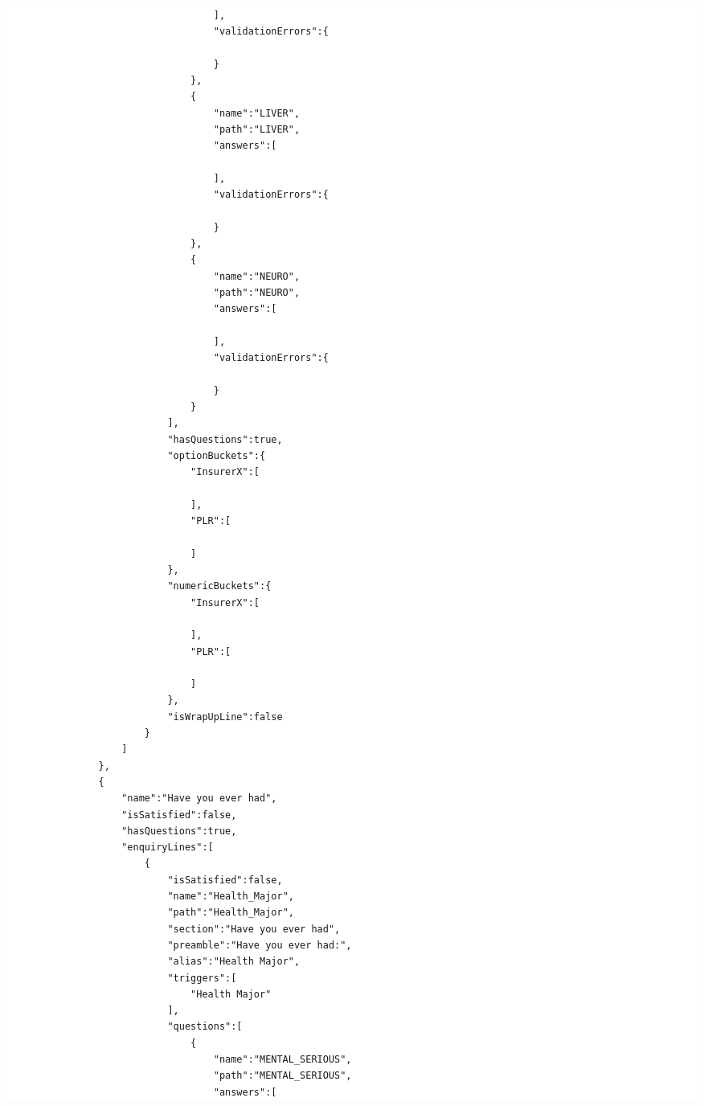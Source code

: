                                         ],
                                        "validationErrors":{

                                        }
                                    },
                                    {
                                        "name":"LIVER",
                                        "path":"LIVER",
                                        "answers":[

                                        ],
                                        "validationErrors":{

                                        }
                                    },
                                    {
                                        "name":"NEURO",
                                        "path":"NEURO",
                                        "answers":[

                                        ],
                                        "validationErrors":{

                                        }
                                    }
                                ],
                                "hasQuestions":true,
                                "optionBuckets":{
                                    "InsurerX":[

                                    ],
                                    "PLR":[

                                    ]
                                },
                                "numericBuckets":{
                                    "InsurerX":[

                                    ],
                                    "PLR":[

                                    ]
                                },
                                "isWrapUpLine":false
                            }
                        ]
                    },
                    {
                        "name":"Have you ever had",
                        "isSatisfied":false,
                        "hasQuestions":true,
                        "enquiryLines":[
                            {
                                "isSatisfied":false,
                                "name":"Health_Major",
                                "path":"Health_Major",
                                "section":"Have you ever had",
                                "preamble":"Have you ever had:",
                                "alias":"Health Major",
                                "triggers":[
                                    "Health Major"
                                ],
                                "questions":[
                                    {
                                        "name":"MENTAL_SERIOUS",
                                        "path":"MENTAL_SERIOUS",
                                        "answers":[
